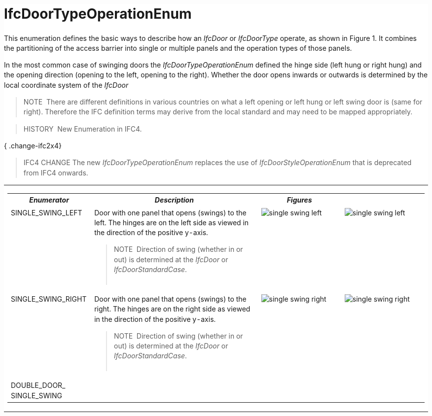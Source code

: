 # IfcDoorTypeOperationEnum

This enumeration defines the basic ways to describe how an _IfcDoor_ or _IfcDoorType_ operate, as shown in Figure 1. It combines the partitioning of the access barrier into single or multiple panels and the operation types of those panels.

In the most common case of swinging doors the _IfcDoorTypeOperationEnum_ defined the hinge side (left hung or right hung) and the opening direction (opening to the left, opening to the right). Whether the door opens inwards or outwards is determined by the local coordinate system of the _IfcDoor_  

> NOTE&nbsp; There are different definitions in various countries on what a left opening or left hung or left swing door is (same for right). Therefore the IFC definition terms may derive from the local standard and may need to be mapped appropriately.  

> HISTORY&nbsp; New Enumeration in IFC4.  

{ .change-ifc2x4}  
> IFC4 CHANGE The new _IfcDoorTypeOperationEnum_ replaces the use of _IfcDoorStyleOperationEnum_ that is deprecated from IFC4 onwards.

<table><tr><td>

<table class="gridtable">
<tbody>
<tr>
<th valign="top" width="20%"><i>Enumerator</i></th>
<th valign="top" width="40%"><i>Description</i></th>
<th valign="top" width="20%"><i>Figures</i></th>
<th> </th>
</tr>
<tr>
<td valign="top" width="20%">
SINGLE_SWING_LEFT
</td>
<td valign="top" width="40%">Door with one panel that opens (swings) to the left. The hinges are on the left side as viewed
in the direction of the positive y-axis.<br>
<blockquote class="note">NOTE&nbsp; Direction of swing (whether in or out) is determined at the <em>IfcDoor</em> or <em>IfcDoorStandardCase</em>.<br>
<br></blockquote>
</td>
<td valign="top" width="20%"><img src="../../../../figures/ifcdoortypeenum-fig01.gif" alt="single swing left " border="0"></td>
<td><img src="../../../../figures/ifcdoortypeenum-fig01b.gif" alt="single swing left " border="0"></td>
</tr>
<tr>
<td valign="top" width="20%">
SINGLE_SWING_RIGHT
</td>
<td valign="top" width="40%">Door with one panel that opens
(swings) to the right. The hinges are on the right side as viewed
in the direction of the positive y-axis.<br>
<blockquote class="note">NOTE&nbsp; Direction of swing (whether in or out) is determined at the <em>IfcDoor</em> or <em>IfcDoorStandardCase</em>.<br>
<br></blockquote>
</td>
<td valign="top" width="20%"><img src="../../../../figures/ifcdoortypeenum-fig02.gif" alt="single swing right" border="0"></td>
<td><img src="../../../../figures/ifcdoortypeenum-fig02b.gif" alt="single swing right" border="0"></td>
</tr>
<tr>
<td valign="top" width="20%">
DOUBLE_DOOR_<br>
SINGLE_SWING
</td>